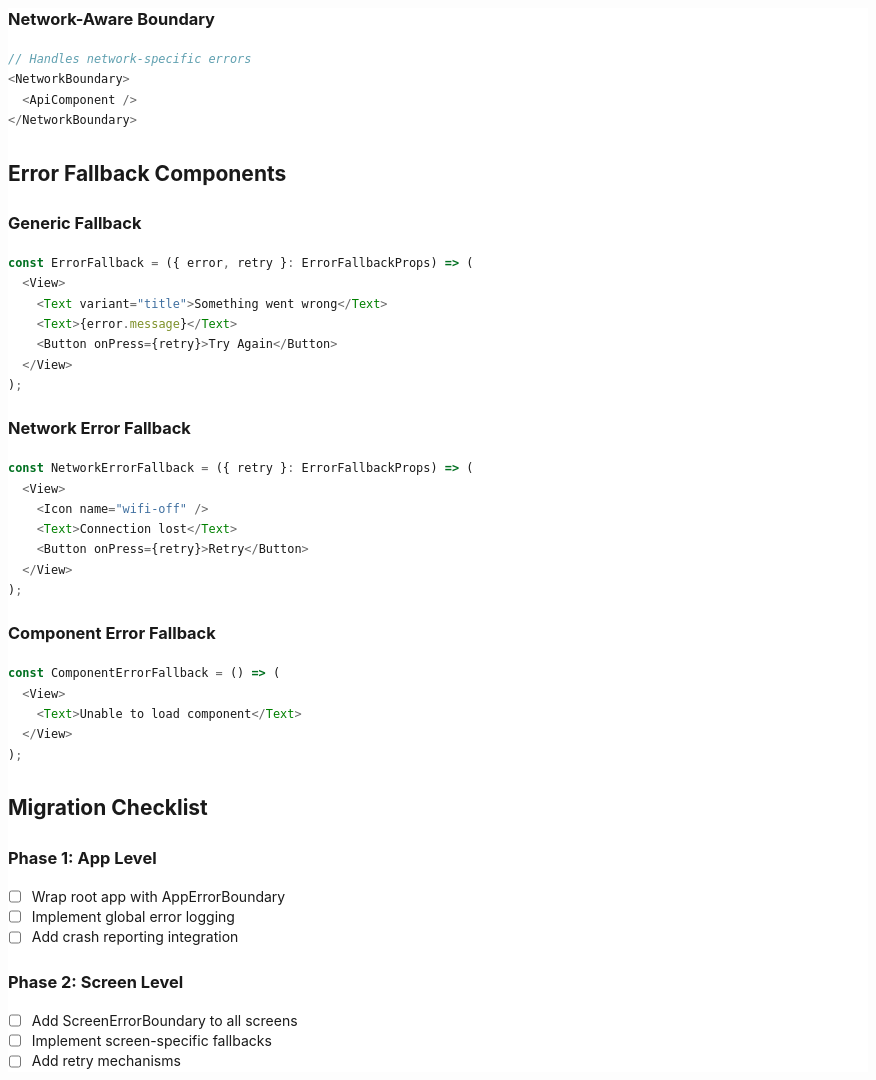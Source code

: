 ### Network-Aware Boundary
```typescript
// Handles network-specific errors
<NetworkBoundary>
  <ApiComponent />
</NetworkBoundary>
```

## Error Fallback Components

### Generic Fallback
```typescript
const ErrorFallback = ({ error, retry }: ErrorFallbackProps) => (
  <View>
    <Text variant="title">Something went wrong</Text>
    <Text>{error.message}</Text>
    <Button onPress={retry}>Try Again</Button>
  </View>
);
```

### Network Error Fallback
```typescript
const NetworkErrorFallback = ({ retry }: ErrorFallbackProps) => (
  <View>
    <Icon name="wifi-off" />
    <Text>Connection lost</Text>
    <Button onPress={retry}>Retry</Button>
  </View>
);
```

### Component Error Fallback
```typescript
const ComponentErrorFallback = () => (
  <View>
    <Text>Unable to load component</Text>
  </View>
);
```

## Migration Checklist

### Phase 1: App Level
- [ ] Wrap root app with AppErrorBoundary
- [ ] Implement global error logging
- [ ] Add crash reporting integration

### Phase 2: Screen Level
- [ ] Add ScreenErrorBoundary to all screens
- [ ] Implement screen-specific fallbacks
- [ ] Add retry mechanisms
